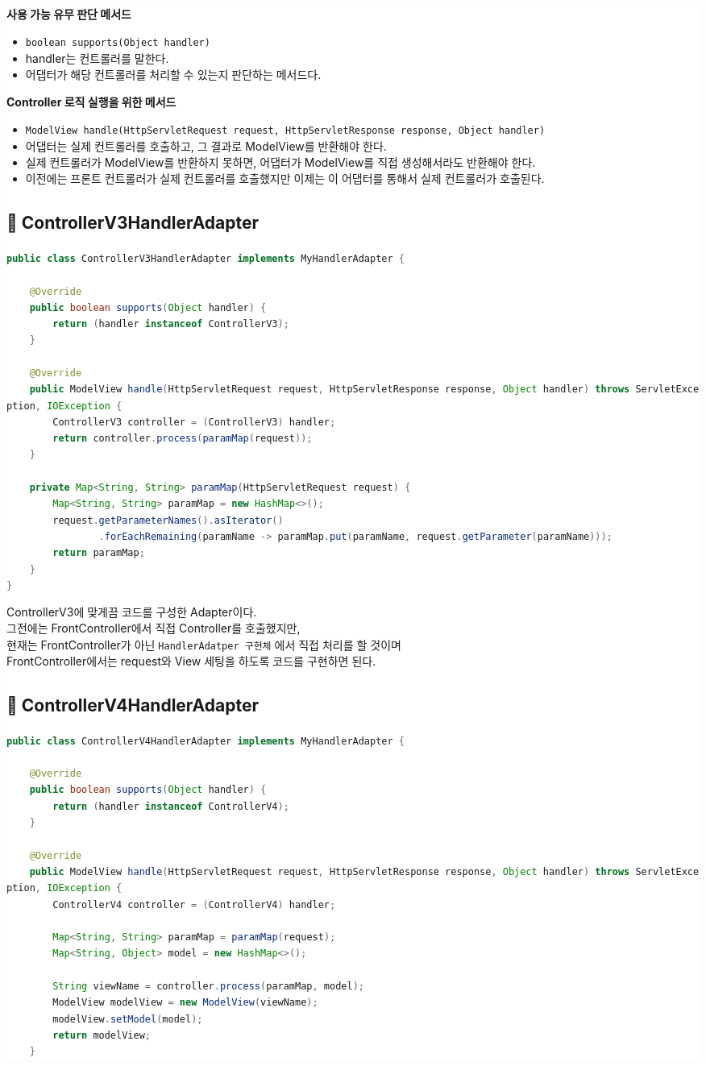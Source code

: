 **사용 가능 유무 판단 메서드**
* `boolean supports(Object handler)`
* handler는 컨트롤러를 말한다.
* 어댑터가 해당 컨트롤러를 처리할 수 있는지 판단하는 메서드다.
   
**Controller 로직 실행을 위한 메서드**
* `ModelView handle(HttpServletRequest request, HttpServletResponse response, Object handler)`     
* 어댑터는 실제 컨트롤러를 호출하고, 그 결과로 ModelView를 반환해야 한다.     
* 실제 컨트롤러가 ModelView를 반환하지 못하면, 어댑터가 ModelView를 직접 생성해서라도 반환해야 한다.     
* 이전에는 프론트 컨트롤러가 실제 컨트롤러를 호출했지만 이제는 이 어댑터를 통해서 실제 컨트롤러가 호출된다.       
   
## 📖 ControllerV3HandlerAdapter
```java
public class ControllerV3HandlerAdapter implements MyHandlerAdapter {

    @Override
    public boolean supports(Object handler) {
        return (handler instanceof ControllerV3);
    }

    @Override
    public ModelView handle(HttpServletRequest request, HttpServletResponse response, Object handler) throws ServletException, IOException {
        ControllerV3 controller = (ControllerV3) handler;
        return controller.process(paramMap(request));
    }

    private Map<String, String> paramMap(HttpServletRequest request) {
        Map<String, String> paramMap = new HashMap<>();
        request.getParameterNames().asIterator()
                .forEachRemaining(paramName -> paramMap.put(paramName, request.getParameter(paramName)));
        return paramMap;
    }
}
```
ControllerV3에 맞게끔 코드를 구성한 Adapter이다.   
그전에는 FrontController에서 직접 Controller를 호출했지만,   
현재는 FrontController가 아닌 `HandlerAdatper 구현체` 에서 직접 처리를 할 것이며   
FrontController에서는 request와 View 세팅을 하도록 코드를 구현하면 된다.  
   
## 📖 ControllerV4HandlerAdapter
```java
public class ControllerV4HandlerAdapter implements MyHandlerAdapter {

    @Override
    public boolean supports(Object handler) {
        return (handler instanceof ControllerV4);
    }

    @Override
    public ModelView handle(HttpServletRequest request, HttpServletResponse response, Object handler) throws ServletException, IOException {
        ControllerV4 controller = (ControllerV4) handler;

        Map<String, String> paramMap = paramMap(request);
        Map<String, Object> model = new HashMap<>();

        String viewName = controller.process(paramMap, model);
        ModelView modelView = new ModelView(viewName);
        modelView.setModel(model);
        return modelView;
    }
```